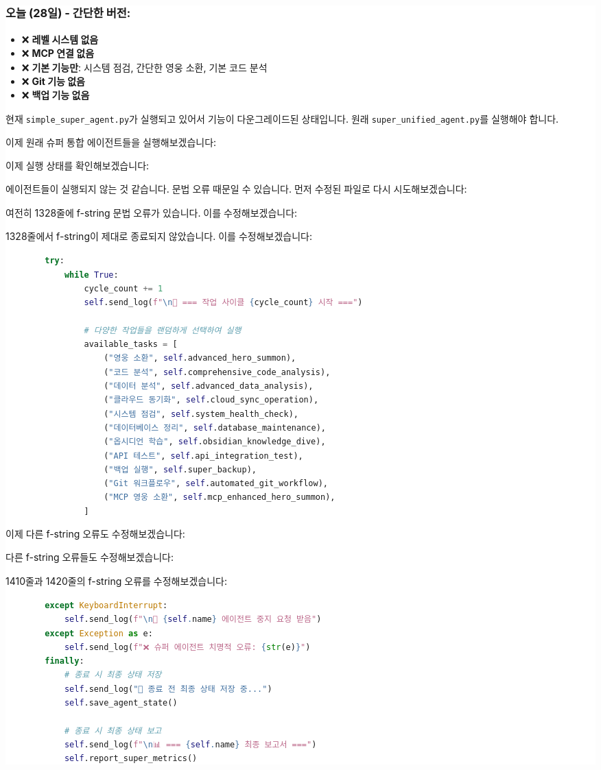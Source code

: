 ### **오늘 (28일) - 간단한 버전:**
- ❌ **레벨 시스템 없음**
- ❌ **MCP 연결 없음**
- ❌ **기본 기능만**: 시스템 점검, 간단한 영웅 소환, 기본 코드 분석
- ❌ **Git 기능 없음**
- ❌ **백업 기능 없음**

현재 `simple_super_agent.py`가 실행되고 있어서 기능이 다운그레이드된 상태입니다. 원래 `super_unified_agent.py`를 실행해야 합니다.

이제 원래 슈퍼 통합 에이전트들을 실행해보겠습니다:

이제 실행 상태를 확인해보겠습니다:

에이전트들이 실행되지 않는 것 같습니다. 문법 오류 때문일 수 있습니다. 먼저 수정된 파일로 다시 시도해보겠습니다:

여전히 1328줄에 f-string 문법 오류가 있습니다. 이를 수정해보겠습니다:

1328줄에서 f-string이 제대로 종료되지 않았습니다. 이를 수정해보겠습니다:

```python
        try:
            while True:
                cycle_count += 1
                self.send_log(f"\n🔄 === 작업 사이클 {cycle_count} 시작 ===")
                
                # 다양한 작업들을 랜덤하게 선택하여 실행
                available_tasks = [
                    ("영웅 소환", self.advanced_hero_summon),
                    ("코드 분석", self.comprehensive_code_analysis),
                    ("데이터 분석", self.advanced_data_analysis),
                    ("클라우드 동기화", self.cloud_sync_operation),
                    ("시스템 점검", self.system_health_check),
                    ("데이터베이스 정리", self.database_maintenance),
                    ("옵시디언 학습", self.obsidian_knowledge_dive),
                    ("API 테스트", self.api_integration_test),
                    ("백업 실행", self.super_backup),
                    ("Git 워크플로우", self.automated_git_workflow),
                    ("MCP 영웅 소환", self.mcp_enhanced_hero_summon),
                ]
```

이제 다른 f-string 오류도 수정해보겠습니다:

다른 f-string 오류들도 수정해보겠습니다:

1410줄과 1420줄의 f-string 오류를 수정해보겠습니다:

```python
        except KeyboardInterrupt:
            self.send_log(f"\n🛑 {self.name} 에이전트 중지 요청 받음")
        except Exception as e:
            self.send_log(f"❌ 슈퍼 에이전트 치명적 오류: {str(e)}")
        finally:
            # 종료 시 최종 상태 저장
            self.send_log("💾 종료 전 최종 상태 저장 중...")
            self.save_agent_state()
            
            # 종료 시 최종 상태 보고
            self.send_log(f"\n📊 === {self.name} 최종 보고서 ===")
            self.report_super_metrics()
```
